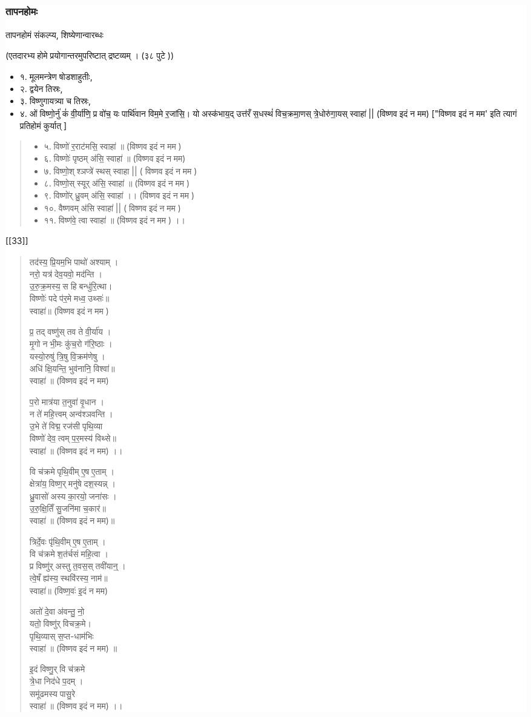 ### तापनहोमः
तापनहोमं संकल्प्य, शिष्येणान्वारब्धः

(एतदारभ्य होमे प्रयोगान्तरमुपरिष्टात् द्रष्टव्यम् । (३८ पुटे ))

- १. मूलमन्त्रेण षोडशाहुतीः, 
- २. द्वयेन तिस्रः,  
- ३. विष्णुगायत्र्या च तिस्रः,  
- ४. ओं विष्णो॒र्नु॑ कं॑ वी॒र्या॑णि॒ प्र वो॑च॒ यः पार्थि॑वान विम॒मे र॒जांसि॒। यो अस्क॑भाय॒द् उत्त॑रँ स॒धस्थं॑ विच॒क्रमा॒णस् त्रे॒धोरु॑गा॒यस् स्वाहा॑ || (विष्णव इदं न मम) ["विष्णव इदं न मम' इति त्यागं प्रतिहोमं कुर्यात् ]

>
> - ५. विष्णो॑ र॒राट॑मसि॒ स्वाहा॑ ॥ (विष्णव इदं न मम ) 
> - ६. विष्णोः॑ पृष्ठम् अ॑सि॒ स्वाहा॑ ॥ (विष्णव इदं न मम) 
> - ७. विष्णो॒श् श्ञप्त्रे॑ स्थस् स्वाहा || ( विष्णव इदं न मम ) 
> - ८. विष्णो॒स् स्यूर् अ॑सि॒ स्वाहा॑ ॥ (विष्णव इदं न मम ) 
> - ९. विष्णो॑र् ध्रु॒वम् अ॑सि॒ स्वाहा॑ ।। (विष्णव इदं न मम ) 
> - १०. वैष्णवम् अ॑सि स्वाहा॑ || ( विष्णव इदं न मम ) 
> - ११. विष्ण॑वे॒ त्वा स्वाहा॑ ॥ (विष्णव इदं न मम ) ।।



[[33]]


> तद॑स्य॒ प्रि॒यम॒भि पाथो॑ अश्याम् ।  
> नरो॒ यत्र॑ देव॒यवो॒ मद॑न्ति ।  
> उ॒रु॒क्र॒मस्य॒ स हि बन्धु॑रि॒त्था।  
> विष्णोः॑ पदे प॑र॒मे मध्व॒ उथ्सः॑॥  
> स्वाहा॑॥ (विष्णव इदं न मम )
> 
> प्र॒ तद् वष्णु॑स् तव ते वी॒र्या॑य ।  
> मृ॒गो न भी॒मः कु॑च॒रो ग॑रि॒ष्ठाः ।  
> यस्यो॒रुषु॑ त्रि॒षु वि॒क्रम॑णेषु ।  
> अधि॑ क्षि॒यन्ति॒ भुव॑नानि॒ विश्वा॑॥  
> स्वाहा॑ ॥ (विष्णव इदं न मम) 
> 
> प॒रो मात्र॑या त॒नुवा॑ वृ॒धान ।  
> न ते॑ महि॒त्त्वम् अन्व॑श्ञवन्ति ।  
> उ॒भे ते॑ विद्म॒ रज॑सी पृथि॒व्या  
> विष्णो॑ देव॒ त्वम् प॒र॒मस्य॑ विथ्से॥  
> स्वाहा॑ ॥ (विष्णव इदं न मम) ।। 
> 
> वि च॑क्रमे पृथि॒वीम् ए॒ष ए॒ताम् ।  
> क्षेत्रा॑य॒ विष्ण॒र् मनु॑षे दश॒स्यन्न् ।  
> ध्रु॒वासो॑ अस्य का॒रयो॒ जना॑सः ।  
> उ॒रु॒क्षि॒तिँ सु॒जनि॑मा च॒कार॑॥  
> स्वाहा॑ ॥ (विष्णव इदं न मम)॥  
> 
> त्रिर्दे॒वः पृ॑थि॒वीम् ए॒ष ए॒ताम् ।  
> वि च॑क्रमे श॒त॑र्चसं महि॒त्वा ।  
> प्र विष्णु॑र् अस्तु त॒वस॒स् तवी॑यान्॒ ।  
> त्वे॒षँ ह्य॑स्य॒ स्थवि॑रस्य॒ नाम॑॥  
> स्वाहा॑॥ (विष्ण॒वः॑ इ॒दं न मम)
> 
> अतो॑ दे॒वा अ॑वन्तु॒ नो॒  
> यतो॒ विष्णु॑र् विचक्र॒मे।  
> पृथि॒व्यास् स॒प्त-धाम॑भिः  
> स्वाहा॑ ॥ (विष्णव इदं न मम) ॥  
> 
> इ॒दं विष्णु॒र् वि च॑क्रमे  
> त्रे॒धा निद॑धे प॒दम् ।  
> समू॑ढमस्य पासु॒रे  
> स्वाहा॑ ॥ (विष्णव इदं न मम) ।। 
> 
